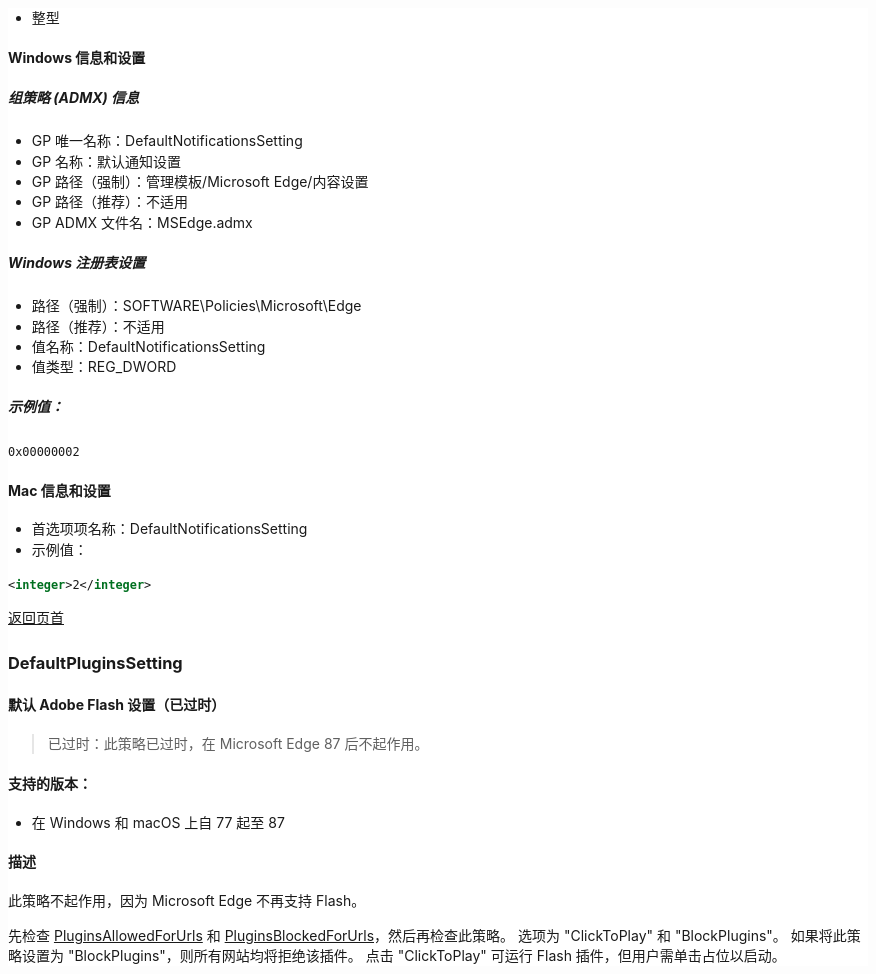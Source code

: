   - 整型

  #### <a name="windows-information-and-settings"></a>Windows 信息和设置

  ##### <a name="group-policy-admx-info"></a>组策略 (ADMX) 信息

  - GP 唯一名称：DefaultNotificationsSetting
  - GP 名称：默认通知设置
  - GP 路径（强制）：管理模板/Microsoft Edge/内容设置
  - GP 路径（推荐）：不适用
  - GP ADMX 文件名：MSEdge.admx

  ##### <a name="windows-registry-settings"></a>Windows 注册表设置

  - 路径（强制）：SOFTWARE\Policies\Microsoft\Edge
  - 路径（推荐）：不适用
  - 值名称：DefaultNotificationsSetting
  - 值类型：REG_DWORD

  ##### <a name="example-value"></a>示例值：

```
0x00000002
```

  #### <a name="mac-information-and-settings"></a>Mac 信息和设置
  
  - 首选项项名称：DefaultNotificationsSetting
  - 示例值：
``` xml
<integer>2</integer>
```
  

  [返回页首](#microsoft-edge---policies)

  ### <a name="defaultpluginssetting"></a>DefaultPluginsSetting

  #### <a name="default-adobe-flash-setting-obsolete"></a>默认 Adobe Flash 设置（已过时）

  
  >已过时：此策略已过时，在 Microsoft Edge 87 后不起作用。
  #### <a name="supported-versions"></a>支持的版本：

  - 在 Windows 和 macOS 上自 77 起至 87

  #### <a name="description"></a>描述

  此策略不起作用，因为 Microsoft Edge 不再支持 Flash。

先检查 [PluginsAllowedForUrls](#pluginsallowedforurls) 和 [PluginsBlockedForUrls](#pluginsblockedforurls)，然后再检查此策略。 选项为 "ClickToPlay" 和 "BlockPlugins"。 如果将此策略设置为 "BlockPlugins"，则所有网站均将拒绝该插件。 点击 "ClickToPlay" 可运行 Flash 插件，但用户需单击占位以启动。
